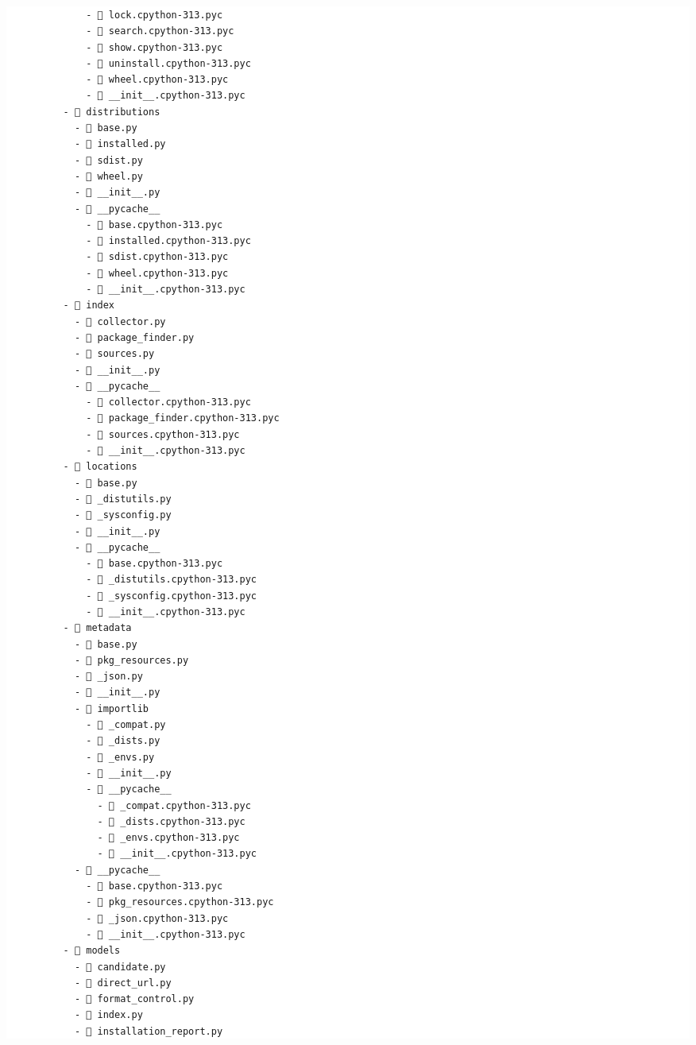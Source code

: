                   - 📄 lock.cpython-313.pyc
                  - 📄 search.cpython-313.pyc
                  - 📄 show.cpython-313.pyc
                  - 📄 uninstall.cpython-313.pyc
                  - 📄 wheel.cpython-313.pyc
                  - 📄 __init__.cpython-313.pyc
              - 📁 distributions
                - 📄 base.py
                - 📄 installed.py
                - 📄 sdist.py
                - 📄 wheel.py
                - 📄 __init__.py
                - 📁 __pycache__
                  - 📄 base.cpython-313.pyc
                  - 📄 installed.cpython-313.pyc
                  - 📄 sdist.cpython-313.pyc
                  - 📄 wheel.cpython-313.pyc
                  - 📄 __init__.cpython-313.pyc
              - 📁 index
                - 📄 collector.py
                - 📄 package_finder.py
                - 📄 sources.py
                - 📄 __init__.py
                - 📁 __pycache__
                  - 📄 collector.cpython-313.pyc
                  - 📄 package_finder.cpython-313.pyc
                  - 📄 sources.cpython-313.pyc
                  - 📄 __init__.cpython-313.pyc
              - 📁 locations
                - 📄 base.py
                - 📄 _distutils.py
                - 📄 _sysconfig.py
                - 📄 __init__.py
                - 📁 __pycache__
                  - 📄 base.cpython-313.pyc
                  - 📄 _distutils.cpython-313.pyc
                  - 📄 _sysconfig.cpython-313.pyc
                  - 📄 __init__.cpython-313.pyc
              - 📁 metadata
                - 📄 base.py
                - 📄 pkg_resources.py
                - 📄 _json.py
                - 📄 __init__.py
                - 📁 importlib
                  - 📄 _compat.py
                  - 📄 _dists.py
                  - 📄 _envs.py
                  - 📄 __init__.py
                  - 📁 __pycache__
                    - 📄 _compat.cpython-313.pyc
                    - 📄 _dists.cpython-313.pyc
                    - 📄 _envs.cpython-313.pyc
                    - 📄 __init__.cpython-313.pyc
                - 📁 __pycache__
                  - 📄 base.cpython-313.pyc
                  - 📄 pkg_resources.cpython-313.pyc
                  - 📄 _json.cpython-313.pyc
                  - 📄 __init__.cpython-313.pyc
              - 📁 models
                - 📄 candidate.py
                - 📄 direct_url.py
                - 📄 format_control.py
                - 📄 index.py
                - 📄 installation_report.py